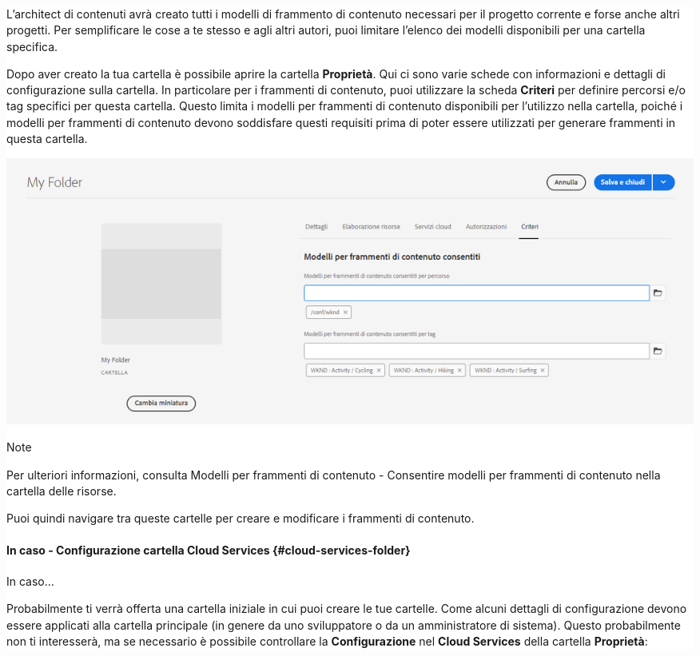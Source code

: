 L’architect di contenuti avrà creato tutti i modelli di frammento di contenuto necessari per il progetto corrente e forse anche altri progetti. Per semplificare le cose a te stesso e agli altri autori, puoi limitare l’elenco dei modelli disponibili per una cartella specifica.

Dopo aver creato la tua cartella è possibile aprire la cartella **Proprietà**. Qui ci sono varie schede con informazioni e dettagli di configurazione sulla cartella. In particolare per i frammenti di contenuto, puoi utilizzare la scheda **Criteri** per definire percorsi e/o tag specifici per questa cartella. Questo limita i modelli per frammenti di contenuto disponibili per l’utilizzo nella cartella, poiché i modelli per frammenti di contenuto devono soddisfare questi requisiti prima di poter essere utilizzati per generare frammenti in questa cartella.

![Crea proprietà cartella - Criteri](/help/journey-headless/author/assets/headless-journey-author-folder-04.png)

>[!NOTE]
>
>Per ulteriori informazioni, consulta Modelli per frammenti di contenuto - Consentire modelli per frammenti di contenuto nella cartella delle risorse.

Puoi quindi navigare tra queste cartelle per creare e modificare i frammenti di contenuto.

#### In caso - Configurazione cartella Cloud Services {#cloud-services-folder}

In caso...

Probabilmente ti verrà offerta una cartella iniziale in cui puoi creare le tue cartelle. Come alcuni dettagli di configurazione devono essere applicati alla cartella principale (in genere da uno sviluppatore o da un amministratore di sistema). Questo probabilmente non ti interesserà, ma se necessario è possibile controllare la **Configurazione** nel **Cloud Services** della cartella **Proprietà**:
